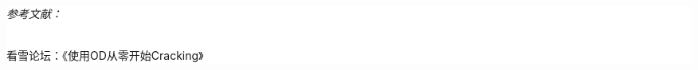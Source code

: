 






























































###### 参考文献：

看雪论坛：《使用OD从零开始Cracking》

